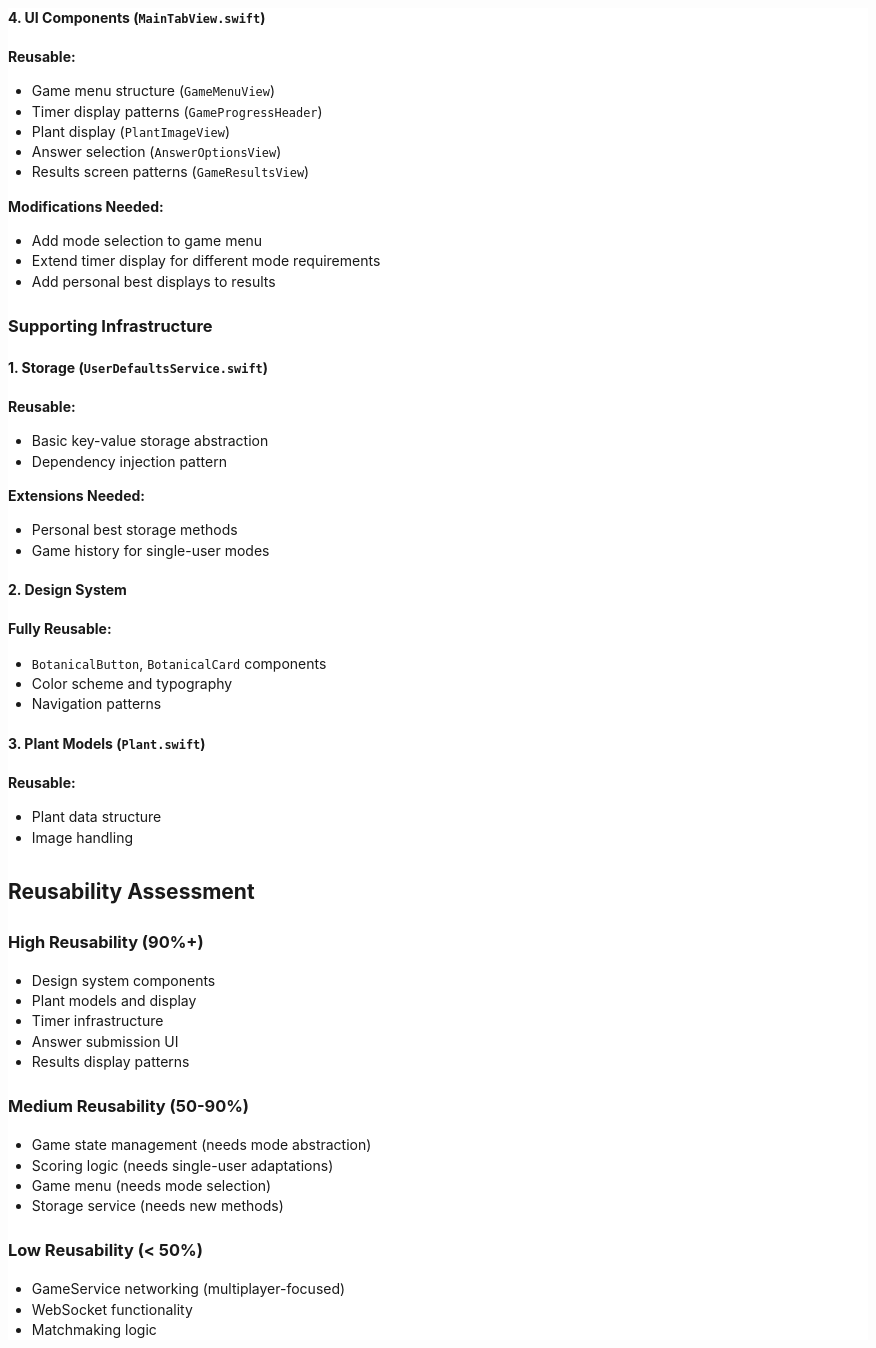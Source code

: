#### 4. UI Components (`MainTabView.swift`)
**Reusable:**
- Game menu structure (`GameMenuView`)
- Timer display patterns (`GameProgressHeader`)
- Plant display (`PlantImageView`)
- Answer selection (`AnswerOptionsView`)
- Results screen patterns (`GameResultsView`)

**Modifications Needed:**
- Add mode selection to game menu
- Extend timer display for different mode requirements
- Add personal best displays to results

### Supporting Infrastructure

#### 1. Storage (`UserDefaultsService.swift`)
**Reusable:**
- Basic key-value storage abstraction
- Dependency injection pattern

**Extensions Needed:**
- Personal best storage methods
- Game history for single-user modes

#### 2. Design System
**Fully Reusable:**
- `BotanicalButton`, `BotanicalCard` components
- Color scheme and typography
- Navigation patterns

#### 3. Plant Models (`Plant.swift`)
**Reusable:**
- Plant data structure
- Image handling

## Reusability Assessment

### High Reusability (90%+)
- Design system components
- Plant models and display
- Timer infrastructure
- Answer submission UI
- Results display patterns

### Medium Reusability (50-90%)
- Game state management (needs mode abstraction)
- Scoring logic (needs single-user adaptations)
- Game menu (needs mode selection)
- Storage service (needs new methods)

### Low Reusability (< 50%)
- GameService networking (multiplayer-focused)
- WebSocket functionality
- Matchmaking logic
